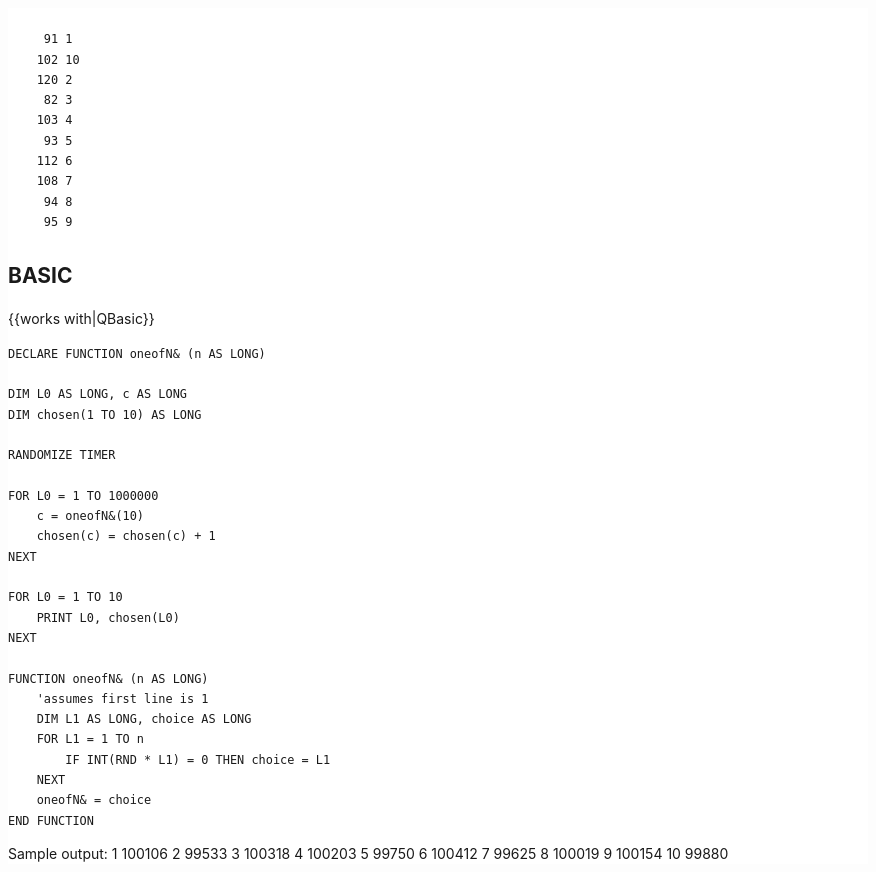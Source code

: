 

```txt

     91 1
    102 10
    120 2
     82 3
    103 4
     93 5
    112 6
    108 7
     94 8
     95 9

```



## BASIC

{{works with|QBasic}}


```qbasic
DECLARE FUNCTION oneofN& (n AS LONG)

DIM L0 AS LONG, c AS LONG
DIM chosen(1 TO 10) AS LONG

RANDOMIZE TIMER

FOR L0 = 1 TO 1000000
    c = oneofN&(10)
    chosen(c) = chosen(c) + 1
NEXT

FOR L0 = 1 TO 10
    PRINT L0, chosen(L0)
NEXT

FUNCTION oneofN& (n AS LONG)
    'assumes first line is 1
    DIM L1 AS LONG, choice AS LONG
    FOR L1 = 1 TO n
        IF INT(RND * L1) = 0 THEN choice = L1
    NEXT
    oneofN& = choice
END FUNCTION
```


Sample output:
 1             100106
 2             99533
 3             100318
 4             100203
 5             99750
 6             100412
 7             99625
 8             100019
 9             100154
 10            99880
